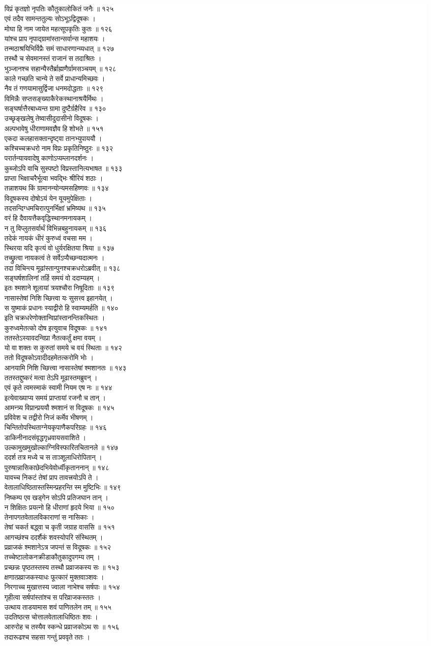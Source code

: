 विप्रं कृतज्ञो नृपतिः कौतुकालोकितं जनैः ॥ १२५  
एवं तदैव सामन्ततुल्यः सोऽभूऽद्विदूषकः ।  
मोघा हि नाम जायेत महत्सूपकृतिः कुतः ॥ १२६  
यांश्च प्राप नृपाद्ग्रामांस्तान्सर्वान्स महाशयः ।  
तन्मठाश्रयिभिर्विप्रैः समं साधारणान्व्यधात् ॥ १२७  
तस्थौ च सेवमानस्तं राजानं स तदाश्रितः ।  
भुञ्जानश्च सहान्यैस्तैर्ब्राह्मणैर्ग्रामसञ्चयम् ॥ १२८  
काले गच्छति चान्ये ते सर्वे प्राधान्यमिच्छवः ।  
नैव तं गणयामासुर्द्विजा धनमदोद्धताः ॥ १२९  
विमिन्नैः सप्तसङ्ख्याकैरेकस्थानाश्रयैर्मिथः ।  
सङ्घर्षात्तैरबाध्यन्त ग्रामा दुष्टैर्ग्रहैरिव ॥ १३०  
उच्छृङ्खलेषु तेष्वासीदुदासीनो विदूषकः ।  
अल्पभावेषु धीराणामवज्ञैव हि शोभते ॥ १५१  
एकदा कलहासक्तान्दृष्ट्वा तानभ्युपाययौ ।  
कश्चिच्चक्रधरो नाम विप्रः प्रकृतिनिष्ठुरः ॥ १३२  
परार्तन्यायवादेषु काणोऽप्यम्लानदर्शनः ।  
कुब्जोऽपि वाचि सुस्पष्टो विप्रस्तानित्यभाषत ॥ १३३  
प्राप्ता भिक्षाचरैर्भूत्वा भवद्भिः श्रीरियं शठाः ।  
तन्नाशयथ किं ग्रामानन्योन्यमसहिष्णवः ॥ १३४  
विदूषकस्य दोषोऽयं येन यूयमुपेक्षिताः ।  
तदसन्दिग्धमचिरात्पुनर्भिक्षां भ्रमिष्यथ ॥ १३५  
वरं हि दैवायत्तैकवृद्धिस्थानमनायकम् ।  
न तु विप्लुतसर्वार्थं विभिन्नबहुनायकम् ॥ १३६  
तदेकं नायकं धीरं कुरुध्वं वचसा मम ।  
स्थिरया यदि कृत्यं वो धुर्यरक्षितया श्रिया ॥ १३७  
तच्छ्रुत्वा नायकत्वं ते सर्वेऽप्यैच्छन्यदात्मनः ।  
तदा विचिन्त्य मूढांस्तान्पुनश्चक्रधरोऽब्रवीत् ॥ १३८  
सङ्घर्षशालिनां तर्हि समयं वो ददाम्यहम् ।  
इतः श्मशाने शूलायां त्रयश्चौरा निषूदिताः ॥ १३९  
नासास्तेषां निशि च्छित्त्वा यः सुसत्त्व इहानयेत् ।  
स युष्माकं प्रधानः स्याद्वीरो हि स्वाम्यमर्हति ॥ १४०  
इति चक्रधरेणोक्तान्विप्रांस्तानन्तिकस्थितः ।  
कुरुध्वमेतत्को दोष इत्युवाच विदूषकः ॥ १४१  
ततस्तेऽस्यावदन्विप्रा नैतत्कर्तुं क्षमा वयम् ।  
यो वा शक्तः स कुरुतां समये च वयं स्थिताः ॥ १४२  
ततो विदूषकोऽवादीदहमेतत्करोमि भोः ।  
आनयामि निशि च्छित्त्वा नासास्तेषां श्मशानतः ॥ १४३  
ततस्तद्दुष्करं मत्वा तेऽपि मूढास्तमब्रुवन् ।  
एवं कृते त्वमस्माकं स्वामी नियम एष नः ॥ १४४  
इत्येवाख्याप्य समयं प्राप्तायां रजनौ च तान् ।  
आमन्त्र्य विप्रान्प्रययौ श्मशानं स विदूषकः ॥ १४५  
प्रविवेश च तद्वीरो निजं कर्मेव भीषणम् ।  
चिन्तितोपस्थिताग्नेयकृपाणैकपरिग्रहः ॥ १४६  
डाकिनीनादसंवृद्धगृध्रवायसवाशिते ।  
उल्कामुखमुखोल्काग्निविस्फारितचितानले ॥ १४७  
ददर्श तत्र मध्ये च स ताञ्शूलाधिरोपितान् ।  
पुरुषान्नासिकाछेदभियेवोर्ध्वीकृताननान् ॥ १४८  
यावच्च निकटं तेषां प्राप तावत्त्रयोऽपि ते ।  
वेतालाधिष्ठितास्तस्मिन्प्रहरन्ति स्म मुष्टिभिः ॥ १४९  
निष्कम्प एव खड्गेन सोऽपि प्रतिजघान तान् ।  
न शिक्षितः प्रयत्नो हि धीराणां हृदये भिया ॥ १५०  
तेनापगतवेतालविकाराणां स नासिकाः ।  
तेषां चकर्त बद्ध्वा च कृती जग्राह वाससि ॥ १५१  
आगच्छंश्च ददर्शैकं शवस्योपरि संस्थितम् ।  
प्रव्राजकं श्मशानेऽत्र जपन्तं स विदूषकः ॥ १५२  
तच्चेष्टालोकनक्रीडाकौतुकादुपगम्य तम् ।  
प्रच्छन्नः पृष्ठतस्तस्य तस्थौ प्रव्राजकस्य सः ॥ १५३  
क्षणात्प्रव्राजकस्याधः फूत्कारं मुक्तवाञ्शवः ।  
निरगाच्च मुखात्तस्य ज्वाला नाभेश्च सर्षपाः ॥ १५४  
गृहीत्वा सर्षपांस्तांश्च स परिव्राजकस्ततः ।  
उत्थाय ताडयामास शवं पाणितलेन तम् ॥ १५५  
उदतिष्ठत्स चोत्तालवेतालाधिष्ठितः शवः ।  
आरुरोह च तस्यैव स्कन्धे प्रव्राजकोऽथ सः ॥ १५६  
तदारूढश्च सहसा गन्तुं प्रववृते ततः ।  